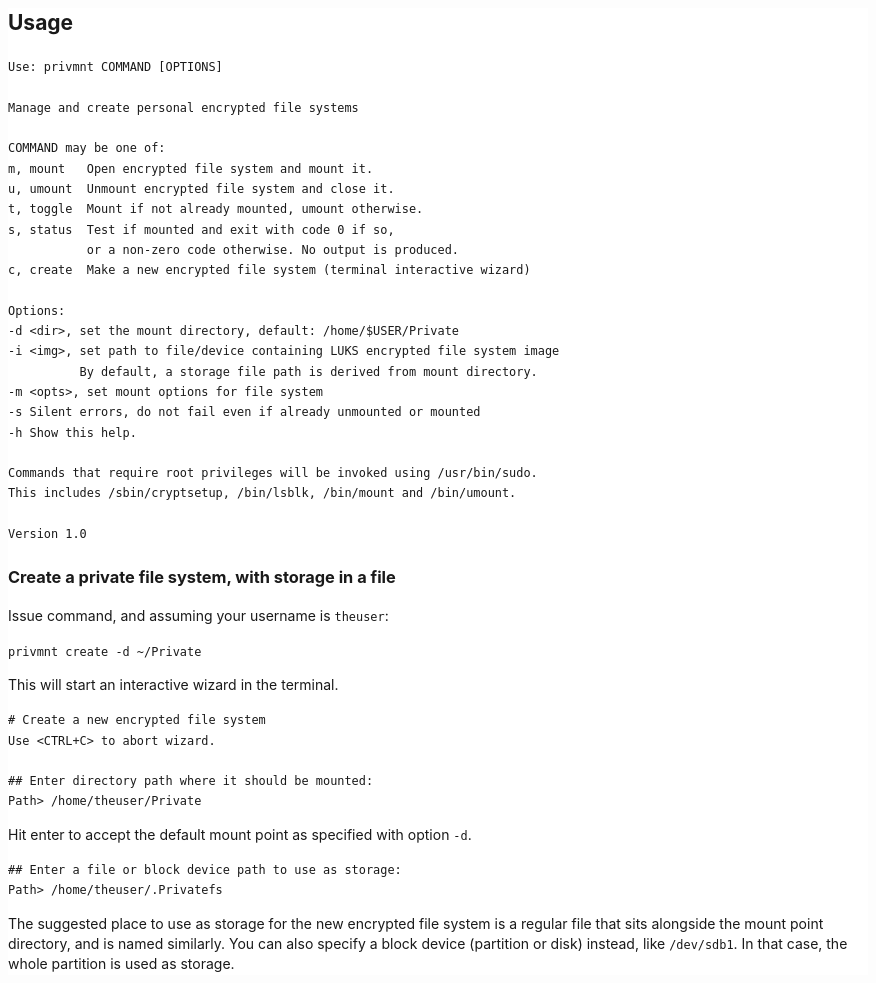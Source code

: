 ## Usage

    Use: privmnt COMMAND [OPTIONS]

    Manage and create personal encrypted file systems

    COMMAND may be one of:
    m, mount   Open encrypted file system and mount it.
    u, umount  Unmount encrypted file system and close it.
    t, toggle  Mount if not already mounted, umount otherwise.
    s, status  Test if mounted and exit with code 0 if so,
               or a non-zero code otherwise. No output is produced.
    c, create  Make a new encrypted file system (terminal interactive wizard)

    Options:
    -d <dir>, set the mount directory, default: /home/$USER/Private
    -i <img>, set path to file/device containing LUKS encrypted file system image
              By default, a storage file path is derived from mount directory.
    -m <opts>, set mount options for file system
    -s Silent errors, do not fail even if already unmounted or mounted
    -h Show this help.

    Commands that require root privileges will be invoked using /usr/bin/sudo.
    This includes /sbin/cryptsetup, /bin/lsblk, /bin/mount and /bin/umount.

    Version 1.0


### Create a private file system, with storage in a file

Issue command, and assuming your username is `theuser`:

    privmnt create -d ~/Private
    
This will start an interactive wizard in the terminal.

    # Create a new encrypted file system
    Use <CTRL+C> to abort wizard.

    ## Enter directory path where it should be mounted:
    Path> /home/theuser/Private

Hit enter to accept the default mount point as specified with option
`-d`.

    ## Enter a file or block device path to use as storage:
    Path> /home/theuser/.Privatefs

The suggested place to use as storage for the new encrypted file
system is a regular file that sits alongside the mount point
directory, and is named similarly. You can also specify a block device
(partition or disk) instead, like `/dev/sdb1`. In that case, the whole
partition is used as storage.
